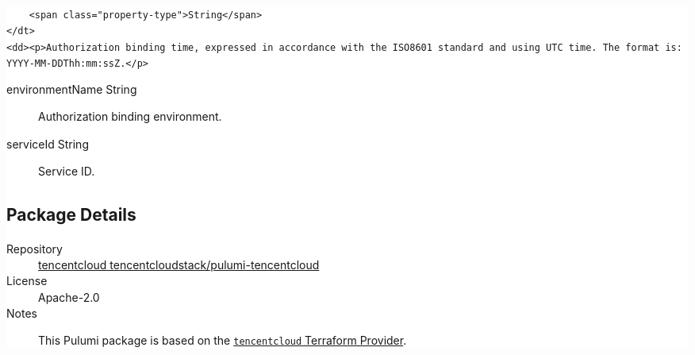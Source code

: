         <span class="property-type">String</span>
    </dt>
    <dd><p>Authorization binding time, expressed in accordance with the ISO8601 standard and using UTC time. The format is: YYYY-MM-DDThh:mm:ssZ.</p>
</dd><dt class="property-required"
            title="Required">
        <span id="environmentname_yaml">
<a data-swiftype-name="resource-property" data-swiftype-type="text" href="#environmentname_yaml" style="color: inherit; text-decoration: inherit;">environment<wbr>Name</a>
</span>
        <span class="property-indicator"></span>
        <span class="property-type">String</span>
    </dt>
    <dd><p>Authorization binding environment.</p>
</dd><dt class="property-required"
            title="Required">
        <span id="serviceid_yaml">
<a data-swiftype-name="resource-property" data-swiftype-type="text" href="#serviceid_yaml" style="color: inherit; text-decoration: inherit;">service<wbr>Id</a>
</span>
        <span class="property-indicator"></span>
        <span class="property-type">String</span>
    </dt>
    <dd><p>Service ID.</p>
</dd></dl>
</pulumi-choosable>
</div>





<h2 id="package-details">Package Details</h2>
<dl class="package-details">
	<dt>Repository</dt>
	<dd><a href="https://github.com/tencentcloudstack/pulumi-tencentcloud">tencentcloud tencentcloudstack/pulumi-tencentcloud</a></dd>
	<dt>License</dt>
	<dd>Apache-2.0</dd>
	<dt>Notes</dt>
	<dd><p>This Pulumi package is based on the <a href="https://github.com/tencentcloudstack/terraform-provider-tencentcloud"><code>tencentcloud</code> Terraform Provider</a>.</p>
</dd>
</dl>

